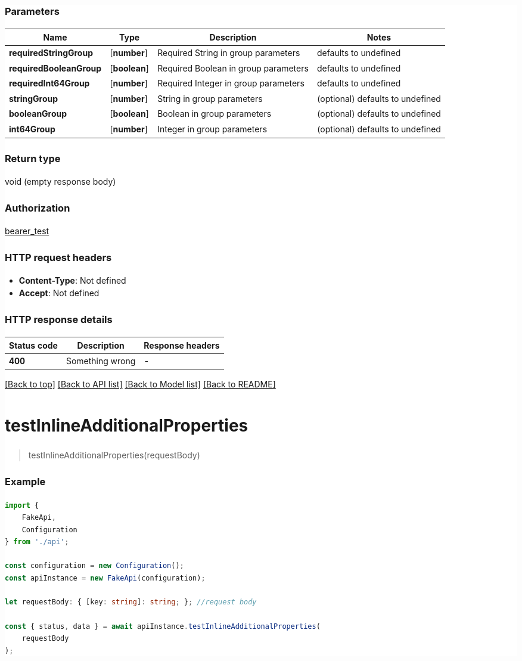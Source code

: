### Parameters

|Name | Type | Description  | Notes|
|------------- | ------------- | ------------- | -------------|
| **requiredStringGroup** | [**number**] | Required String in group parameters | defaults to undefined|
| **requiredBooleanGroup** | [**boolean**] | Required Boolean in group parameters | defaults to undefined|
| **requiredInt64Group** | [**number**] | Required Integer in group parameters | defaults to undefined|
| **stringGroup** | [**number**] | String in group parameters | (optional) defaults to undefined|
| **booleanGroup** | [**boolean**] | Boolean in group parameters | (optional) defaults to undefined|
| **int64Group** | [**number**] | Integer in group parameters | (optional) defaults to undefined|


### Return type

void (empty response body)

### Authorization

[bearer_test](../README.md#bearer_test)

### HTTP request headers

 - **Content-Type**: Not defined
 - **Accept**: Not defined


### HTTP response details
| Status code | Description | Response headers |
|-------------|-------------|------------------|
|**400** | Something wrong |  -  |

[[Back to top]](#) [[Back to API list]](../README.md#documentation-for-api-endpoints) [[Back to Model list]](../README.md#documentation-for-models) [[Back to README]](../README.md)

# **testInlineAdditionalProperties**
> testInlineAdditionalProperties(requestBody)



### Example

```typescript
import {
    FakeApi,
    Configuration
} from './api';

const configuration = new Configuration();
const apiInstance = new FakeApi(configuration);

let requestBody: { [key: string]: string; }; //request body

const { status, data } = await apiInstance.testInlineAdditionalProperties(
    requestBody
);
```

